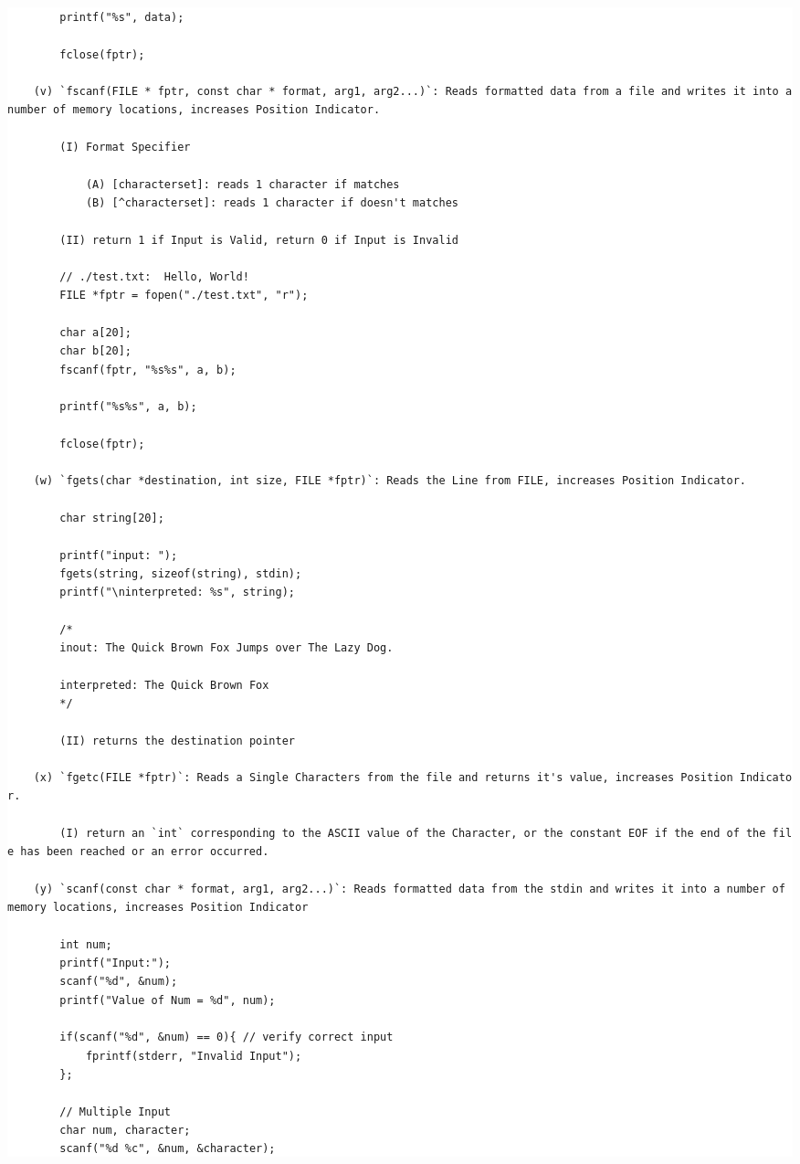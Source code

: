             printf("%s", data);

            fclose(fptr);
        
        (v) `fscanf(FILE * fptr, const char * format, arg1, arg2...)`: Reads formatted data from a file and writes it into a number of memory locations, increases Position Indicator.

            (I) Format Specifier
                
                (A) [characterset]: reads 1 character if matches
                (B) [^characterset]: reads 1 character if doesn't matches

            (II) return 1 if Input is Valid, return 0 if Input is Invalid

            // ./test.txt:  Hello, World!
            FILE *fptr = fopen("./test.txt", "r");

            char a[20];
            char b[20];
            fscanf(fptr, "%s%s", a, b);

            printf("%s%s", a, b);

            fclose(fptr);

        (w) `fgets(char *destination, int size, FILE *fptr)`: Reads the Line from FILE, increases Position Indicator.

            char string[20];

            printf("input: ");
            fgets(string, sizeof(string), stdin);
            printf("\ninterpreted: %s", string);

            /*
            inout: The Quick Brown Fox Jumps over The Lazy Dog.

            interpreted: The Quick Brown Fox
            */

            (II) returns the destination pointer

        (x) `fgetc(FILE *fptr)`: Reads a Single Characters from the file and returns it's value, increases Position Indicator.

            (I) return an `int` corresponding to the ASCII value of the Character, or the constant EOF if the end of the file has been reached or an error occurred.
        
        (y) `scanf(const char * format, arg1, arg2...)`: Reads formatted data from the stdin and writes it into a number of memory locations, increases Position Indicator

            int num;
            printf("Input:");
            scanf("%d", &num);
            printf("Value of Num = %d", num);

            if(scanf("%d", &num) == 0){ // verify correct input
                fprintf(stderr, "Invalid Input");
            };

            // Multiple Input
            char num, character;
            scanf("%d %c", &num, &character);
